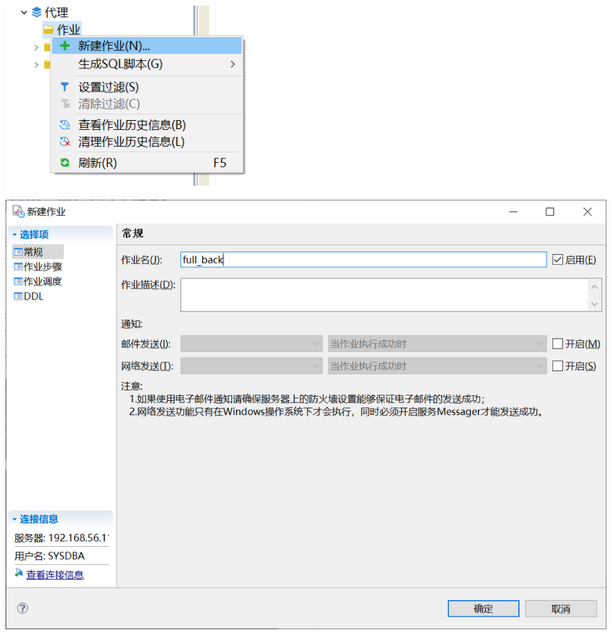 ![image-20210805155522460](总结与测试.assets/image-20210805155522460.png)



![image-20210805155741505](总结与测试.assets/image-20210805155741505.png)
